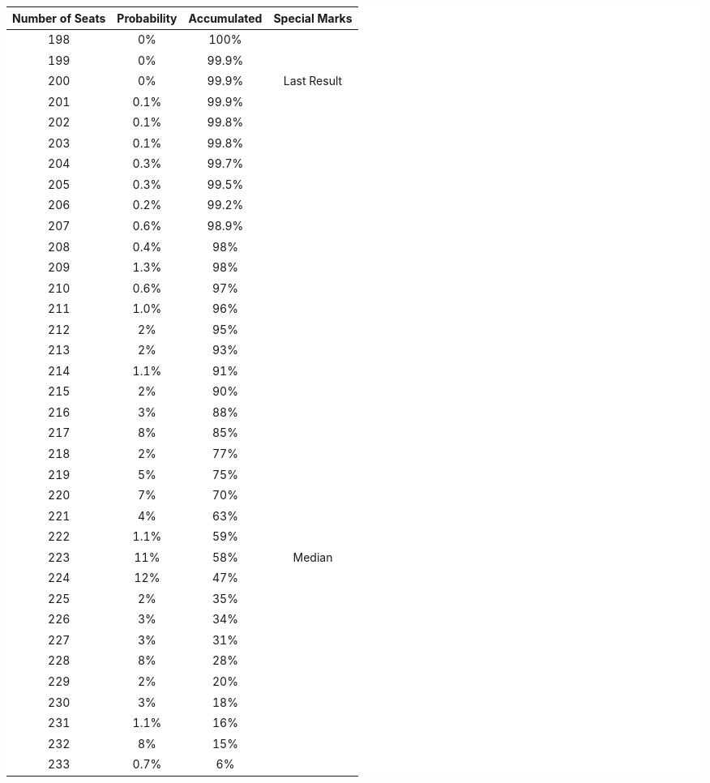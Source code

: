 | Number of Seats | Probability | Accumulated | Special Marks |
|:---------------:|:-----------:|:-----------:|:-------------:|
| 198 | 0% | 100% |  |
| 199 | 0% | 99.9% |  |
| 200 | 0% | 99.9% | Last Result |
| 201 | 0.1% | 99.9% |  |
| 202 | 0.1% | 99.8% |  |
| 203 | 0.1% | 99.8% |  |
| 204 | 0.3% | 99.7% |  |
| 205 | 0.3% | 99.5% |  |
| 206 | 0.2% | 99.2% |  |
| 207 | 0.6% | 98.9% |  |
| 208 | 0.4% | 98% |  |
| 209 | 1.3% | 98% |  |
| 210 | 0.6% | 97% |  |
| 211 | 1.0% | 96% |  |
| 212 | 2% | 95% |  |
| 213 | 2% | 93% |  |
| 214 | 1.1% | 91% |  |
| 215 | 2% | 90% |  |
| 216 | 3% | 88% |  |
| 217 | 8% | 85% |  |
| 218 | 2% | 77% |  |
| 219 | 5% | 75% |  |
| 220 | 7% | 70% |  |
| 221 | 4% | 63% |  |
| 222 | 1.1% | 59% |  |
| 223 | 11% | 58% | Median |
| 224 | 12% | 47% |  |
| 225 | 2% | 35% |  |
| 226 | 3% | 34% |  |
| 227 | 3% | 31% |  |
| 228 | 8% | 28% |  |
| 229 | 2% | 20% |  |
| 230 | 3% | 18% |  |
| 231 | 1.1% | 16% |  |
| 232 | 8% | 15% |  |
| 233 | 0.7% | 6% |  |